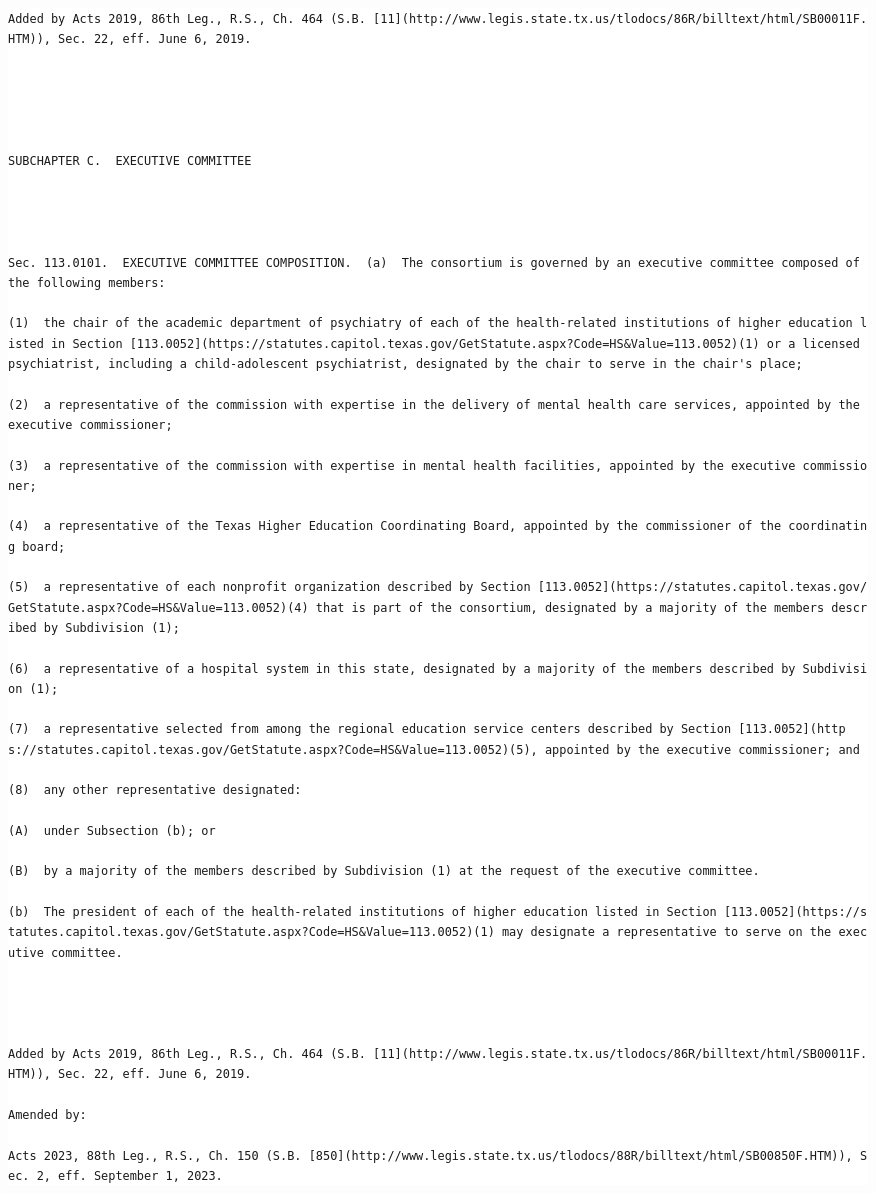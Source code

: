     
    
    
    Added by Acts 2019, 86th Leg., R.S., Ch. 464 (S.B. [11](http://www.legis.state.tx.us/tlodocs/86R/billtext/html/SB00011F.HTM)), Sec. 22, eff. June 6, 2019.
    
    
    
    
    
    SUBCHAPTER C.  EXECUTIVE COMMITTEE
    
      
    
    
    Sec. 113.0101.  EXECUTIVE COMMITTEE COMPOSITION.  (a)  The consortium is governed by an executive committee composed of the following members:
    
    (1)  the chair of the academic department of psychiatry of each of the health-related institutions of higher education listed in Section [113.0052](https://statutes.capitol.texas.gov/GetStatute.aspx?Code=HS&Value=113.0052)(1) or a licensed psychiatrist, including a child-adolescent psychiatrist, designated by the chair to serve in the chair's place;
    
    (2)  a representative of the commission with expertise in the delivery of mental health care services, appointed by the executive commissioner;
    
    (3)  a representative of the commission with expertise in mental health facilities, appointed by the executive commissioner;
    
    (4)  a representative of the Texas Higher Education Coordinating Board, appointed by the commissioner of the coordinating board;
    
    (5)  a representative of each nonprofit organization described by Section [113.0052](https://statutes.capitol.texas.gov/GetStatute.aspx?Code=HS&Value=113.0052)(4) that is part of the consortium, designated by a majority of the members described by Subdivision (1);
    
    (6)  a representative of a hospital system in this state, designated by a majority of the members described by Subdivision (1);
    
    (7)  a representative selected from among the regional education service centers described by Section [113.0052](https://statutes.capitol.texas.gov/GetStatute.aspx?Code=HS&Value=113.0052)(5), appointed by the executive commissioner; and
    
    (8)  any other representative designated:
    
    (A)  under Subsection (b); or
    
    (B)  by a majority of the members described by Subdivision (1) at the request of the executive committee.
    
    (b)  The president of each of the health-related institutions of higher education listed in Section [113.0052](https://statutes.capitol.texas.gov/GetStatute.aspx?Code=HS&Value=113.0052)(1) may designate a representative to serve on the executive committee.
    
    
    
    
    Added by Acts 2019, 86th Leg., R.S., Ch. 464 (S.B. [11](http://www.legis.state.tx.us/tlodocs/86R/billtext/html/SB00011F.HTM)), Sec. 22, eff. June 6, 2019.
    
    Amended by: 
    
    Acts 2023, 88th Leg., R.S., Ch. 150 (S.B. [850](http://www.legis.state.tx.us/tlodocs/88R/billtext/html/SB00850F.HTM)), Sec. 2, eff. September 1, 2023.
    